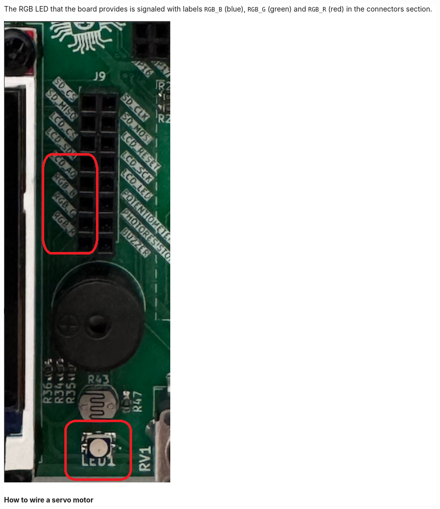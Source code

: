 The RGB LED that the board provides is signaled with labels `RGB_B` (blue), `RGB_G` (green) and `RGB_R` (red) in the connectors section.

![RGBWiring](./assets/board_rgb.png)

#### How to wire a servo motor
